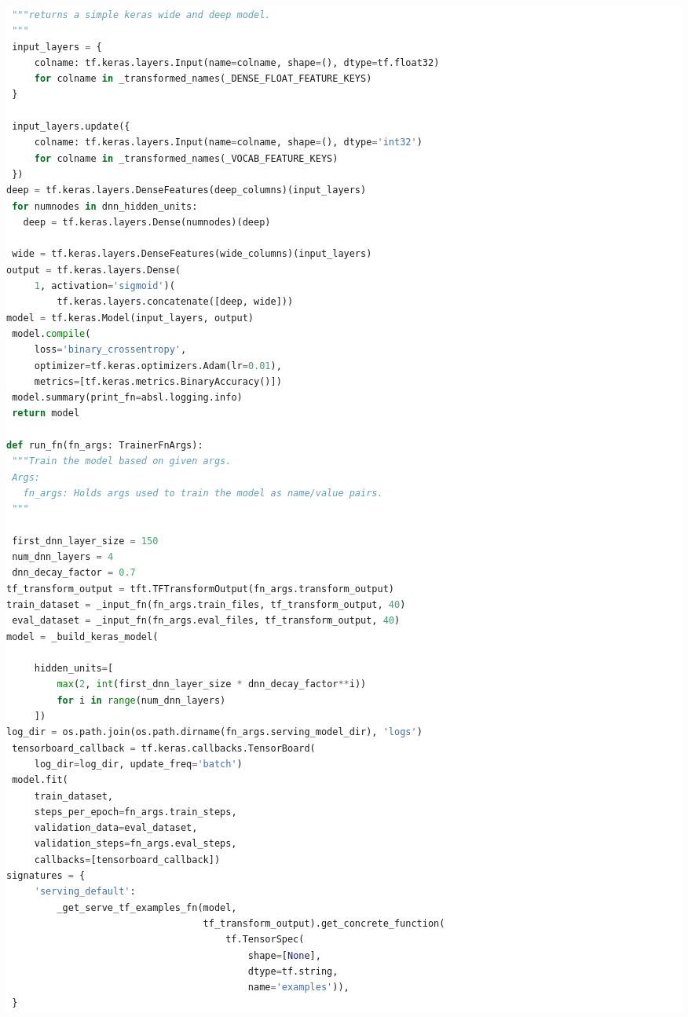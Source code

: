 ```py
 """returns a simple keras wide and deep model.
 """
 input_layers = {
     colname: tf.keras.layers.Input(name=colname, shape=(), dtype=tf.float32)
     for colname in _transformed_names(_DENSE_FLOAT_FEATURE_KEYS)
 }

 input_layers.update({
     colname: tf.keras.layers.Input(name=colname, shape=(), dtype='int32')
     for colname in _transformed_names(_VOCAB_FEATURE_KEYS)
 })
deep = tf.keras.layers.DenseFeatures(deep_columns)(input_layers)
 for numnodes in dnn_hidden_units:
   deep = tf.keras.layers.Dense(numnodes)(deep)

 wide = tf.keras.layers.DenseFeatures(wide_columns)(input_layers)
output = tf.keras.layers.Dense(
     1, activation='sigmoid')(
         tf.keras.layers.concatenate([deep, wide]))
model = tf.keras.Model(input_layers, output)
 model.compile(
     loss='binary_crossentropy',
     optimizer=tf.keras.optimizers.Adam(lr=0.01),
     metrics=[tf.keras.metrics.BinaryAccuracy()])
 model.summary(print_fn=absl.logging.info)
 return model

def run_fn(fn_args: TrainerFnArgs):
 """Train the model based on given args.
 Args:
   fn_args: Holds args used to train the model as name/value pairs.
 """

 first_dnn_layer_size = 150
 num_dnn_layers = 4
 dnn_decay_factor = 0.7
tf_transform_output = tft.TFTransformOutput(fn_args.transform_output)
train_dataset = _input_fn(fn_args.train_files, tf_transform_output, 40)
 eval_dataset = _input_fn(fn_args.eval_files, tf_transform_output, 40)
model = _build_keras_model(

     hidden_units=[
         max(2, int(first_dnn_layer_size * dnn_decay_factor**i))
         for i in range(num_dnn_layers)
     ])
log_dir = os.path.join(os.path.dirname(fn_args.serving_model_dir), 'logs')
 tensorboard_callback = tf.keras.callbacks.TensorBoard(
     log_dir=log_dir, update_freq='batch')
 model.fit(
     train_dataset,
     steps_per_epoch=fn_args.train_steps,
     validation_data=eval_dataset,
     validation_steps=fn_args.eval_steps,
     callbacks=[tensorboard_callback])
signatures = {
     'serving_default':
         _get_serve_tf_examples_fn(model,
                                   tf_transform_output).get_concrete_function(
                                       tf.TensorSpec(
                                           shape=[None],
                                           dtype=tf.string,
                                           name='examples')),
 }
```